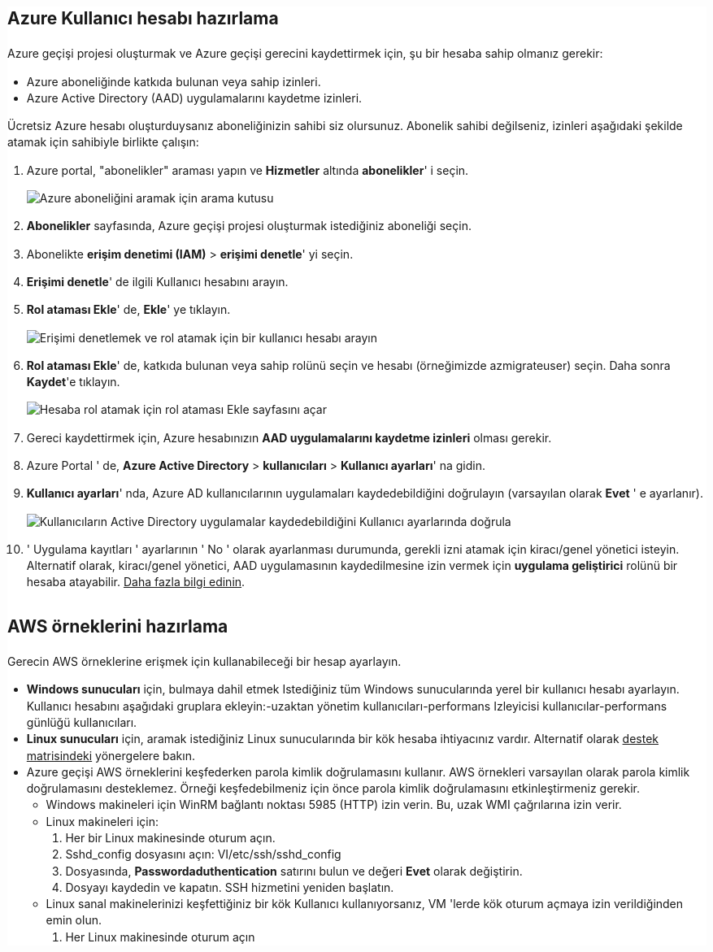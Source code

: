 ## <a name="prepare-an-azure-user-account"></a>Azure Kullanıcı hesabı hazırlama

Azure geçişi projesi oluşturmak ve Azure geçişi gerecini kaydettirmek için, şu bir hesaba sahip olmanız gerekir:
- Azure aboneliğinde katkıda bulunan veya sahip izinleri.
- Azure Active Directory (AAD) uygulamalarını kaydetme izinleri.

Ücretsiz Azure hesabı oluşturduysanız aboneliğinizin sahibi siz olursunuz. Abonelik sahibi değilseniz, izinleri aşağıdaki şekilde atamak için sahibiyle birlikte çalışın:

1. Azure portal, "abonelikler" araması yapın ve **Hizmetler** altında **abonelikler**' i seçin.

    ![Azure aboneliğini aramak için arama kutusu](./media/tutorial-discover-aws/search-subscription.png)

2. **Abonelikler** sayfasında, Azure geçişi projesi oluşturmak istediğiniz aboneliği seçin. 
3. Abonelikte **erişim denetimi (IAM)**  >  **erişimi denetle**' yi seçin.
4. **Erişimi denetle**' de ilgili Kullanıcı hesabını arayın.
5. **Rol ataması Ekle**' de, **Ekle**' ye tıklayın.

    ![Erişimi denetlemek ve rol atamak için bir kullanıcı hesabı arayın](./media/tutorial-discover-aws/azure-account-access.png)

6. **Rol ataması Ekle**' de, katkıda bulunan veya sahip rolünü seçin ve hesabı (örneğimizde azmigrateuser) seçin. Daha sonra **Kaydet**'e tıklayın.

    ![Hesaba rol atamak için rol ataması Ekle sayfasını açar](./media/tutorial-discover-aws/assign-role.png)

1. Gereci kaydettirmek için, Azure hesabınızın **AAD uygulamalarını kaydetme izinleri** olması gerekir.
1. Azure Portal ' de, **Azure Active Directory**  >  **kullanıcıları**  >  **Kullanıcı ayarları**' na gidin.
1. **Kullanıcı ayarları**' nda, Azure AD kullanıcılarının uygulamaları kaydedebildiğini doğrulayın (varsayılan olarak **Evet** ' e ayarlanır).

    ![Kullanıcıların Active Directory uygulamalar kaydedebildiğini Kullanıcı ayarlarında doğrula](./media/tutorial-discover-aws/register-apps.png)

1. ' Uygulama kayıtları ' ayarlarının ' No ' olarak ayarlanması durumunda, gerekli izni atamak için kiracı/genel yönetici isteyin. Alternatif olarak, kiracı/genel yönetici, AAD uygulamasının kaydedilmesine izin vermek için **uygulama geliştirici** rolünü bir hesaba atayabilir. [Daha fazla bilgi edinin](../active-directory/fundamentals/active-directory-users-assign-role-azure-portal.md).

## <a name="prepare-aws-instances"></a>AWS örneklerini hazırlama

Gerecin AWS örneklerine erişmek için kullanabileceği bir hesap ayarlayın.

- **Windows sunucuları** için, bulmaya dahil etmek Istediğiniz tüm Windows sunucularında yerel bir kullanıcı hesabı ayarlayın. Kullanıcı hesabını aşağıdaki gruplara ekleyin:-uzaktan yönetim kullanıcıları-performans Izleyicisi kullanıcılar-performans günlüğü kullanıcıları.
 - **Linux sunucuları** için, aramak istediğiniz Linux sunucularında bir kök hesaba ihtiyacınız vardır. Alternatif olarak [destek matrisindeki](migrate-support-matrix-physical.md#physical-server-requirements) yönergelere bakın.
- Azure geçişi AWS örneklerini keşfederken parola kimlik doğrulamasını kullanır. AWS örnekleri varsayılan olarak parola kimlik doğrulamasını desteklemez. Örneği keşfedebilmeniz için önce parola kimlik doğrulamasını etkinleştirmeniz gerekir.
    - Windows makineleri için WinRM bağlantı noktası 5985 (HTTP) izin verin. Bu, uzak WMI çağrılarına izin verir.
    - Linux makineleri için:
        1. Her bir Linux makinesinde oturum açın.
        2. Sshd_config dosyasını açın: VI/etc/ssh/sshd_config
        3. Dosyasında, **Passwordaduthentication** satırını bulun ve değeri **Evet** olarak değiştirin.
        4. Dosyayı kaydedin ve kapatın. SSH hizmetini yeniden başlatın.
    - Linux sanal makinelerinizi keşfettiğiniz bir kök Kullanıcı kullanıyorsanız, VM 'lerde kök oturum açmaya izin verildiğinden emin olun.
        1. Her Linux makinesinde oturum açın